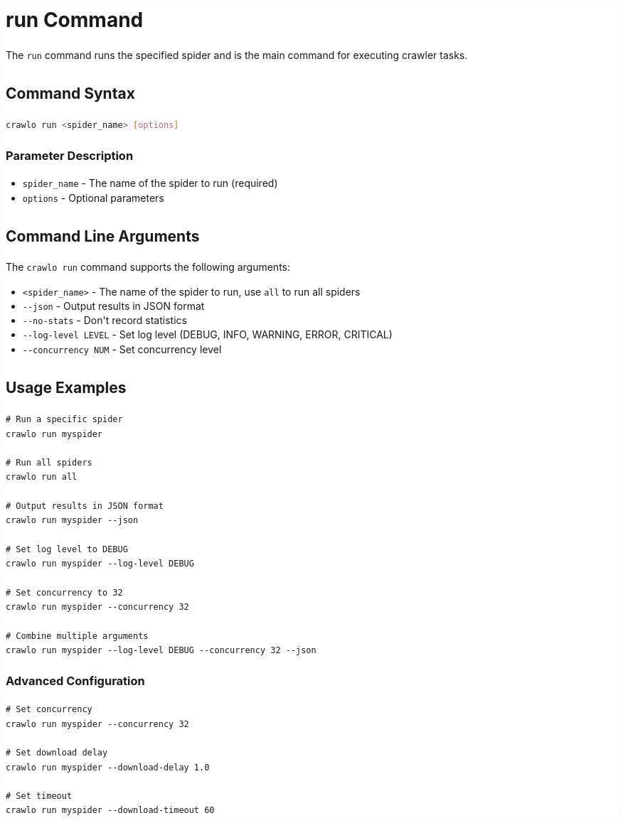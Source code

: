 # run Command

The `run` command runs the specified spider and is the main command for executing crawler tasks.

## Command Syntax

```bash
crawlo run <spider_name> [options]
```

### Parameter Description

- `spider_name` - The name of the spider to run (required)
- `options` - Optional parameters

## Command Line Arguments

The `crawlo run` command supports the following arguments:

- `<spider_name>` - The name of the spider to run, use `all` to run all spiders
- `--json` - Output results in JSON format
- `--no-stats` - Don't record statistics
- `--log-level LEVEL` - Set log level (DEBUG, INFO, WARNING, ERROR, CRITICAL)
- `--concurrency NUM` - Set concurrency level

## Usage Examples

```
# Run a specific spider
crawlo run myspider

# Run all spiders
crawlo run all

# Output results in JSON format
crawlo run myspider --json

# Set log level to DEBUG
crawlo run myspider --log-level DEBUG

# Set concurrency to 32
crawlo run myspider --concurrency 32

# Combine multiple arguments
crawlo run myspider --log-level DEBUG --concurrency 32 --json
```

### Advanced Configuration

```
# Set concurrency
crawlo run myspider --concurrency 32

# Set download delay
crawlo run myspider --download-delay 1.0

# Set timeout
crawlo run myspider --download-timeout 60
```
